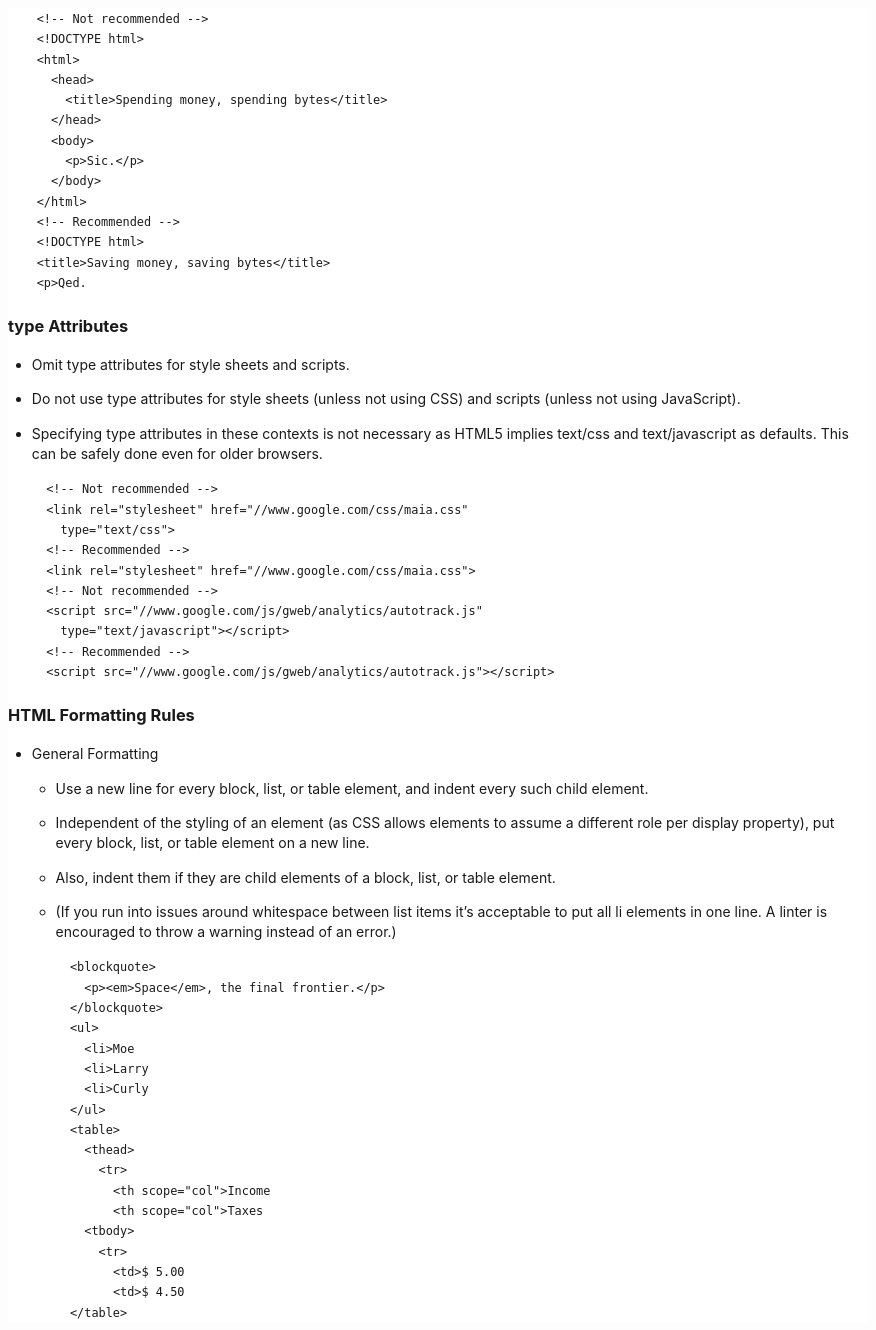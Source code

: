         <!-- Not recommended -->
        <!DOCTYPE html>
        <html>
          <head>
            <title>Spending money, spending bytes</title>
          </head>
          <body>
            <p>Sic.</p>
          </body>
        </html>
        <!-- Recommended -->
        <!DOCTYPE html>
        <title>Saving money, saving bytes</title>
        <p>Qed.

### type Attributes

+ Omit type attributes for style sheets and scripts.

+ Do not use type attributes for style sheets (unless not using CSS) and scripts (unless not using JavaScript).

+ Specifying type attributes in these contexts is not necessary as HTML5 implies text/css and text/javascript as defaults. This can be safely done even for older browsers.

        <!-- Not recommended -->
        <link rel="stylesheet" href="//www.google.com/css/maia.css"
          type="text/css">
        <!-- Recommended -->
        <link rel="stylesheet" href="//www.google.com/css/maia.css">
        <!-- Not recommended -->
        <script src="//www.google.com/js/gweb/analytics/autotrack.js"
          type="text/javascript"></script>
        <!-- Recommended -->
        <script src="//www.google.com/js/gweb/analytics/autotrack.js"></script>

### HTML Formatting Rules

+ General Formatting

    + Use a new line for every block, list, or table element, and indent every such child element.

    + Independent of the styling of an element (as CSS allows elements to assume a different role per display property), put every block, list, or table element on a new line.

    + Also, indent them if they are child elements of a block, list, or table element.

    + (If you run into issues around whitespace between list items it’s acceptable to put all li elements in one line. A linter is encouraged to throw a warning instead of an error.)

            <blockquote>
              <p><em>Space</em>, the final frontier.</p>
            </blockquote>
            <ul>
              <li>Moe
              <li>Larry
              <li>Curly
            </ul>
            <table>
              <thead>
                <tr>
                  <th scope="col">Income
                  <th scope="col">Taxes
              <tbody>
                <tr>
                  <td>$ 5.00
                  <td>$ 4.50
            </table>